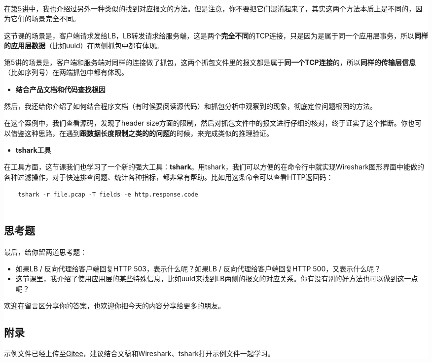 在[第5讲](https://time.geekbang.org/column/article/481042)中，我也介绍过另外一种类似的找到对应报文的方法。但是注意，你不要把它们混淆起来了，其实这两个方法本质上是不同的，因为它们的场景完全不同。

这节课的场景是，客户端请求发给LB，LB转发请求给服务端，这是两个**完全不同**的TCP连接，只是因为是属于同一个应用层事务，所以**同样的应用层数据**（比如uuid）在两侧抓包中都有体现。

第5讲的场景是，客户端和服务端对同样的连接做了抓包，这两个抓包文件里的报文都是属于**同一个TCP连接**的，所以**同样的传输层信息**（比如序列号）在两端抓包中都有体现。

* **结合产品文档和代码查找根因**

然后，我还给你介绍了如何结合程序文档（有时候要阅读源代码）和抓包分析中观察到的现象，彻底定位问题根因的方法。

在这个案例中，我们查看源码，发现了header size方面的限制，然后对抓包文件中的报文进行仔细的核对，终于证实了这个推断。你也可以借鉴这种思路，在遇到**跟数据长度限制之类的的问题**的时候，来完成类似的推理验证。

* **tshark工具**

在工具方面，这节课我们也学习了一个新的强大工具：**tshark**。用tshark，我们可以方便的在命令行中就实现Wireshark图形界面中能做的各种过滤操作，对于快速排查问题、统计各种指标，都非常有帮助。比如用这条命令可以查看HTTP返回码：

```
    tshark -r file.pcap -T fields -e http.response.code
    

```

## 思考题

最后，给你留两道思考题：

* 如果LB / 反向代理给客户端回复HTTP 503，表示什么呢？如果LB / 反向代理给客户端回复HTTP 500，又表示什么呢？
* 这节课里，我介绍了使用应用层的某些特殊信息，比如uuid来找到LB两侧的报文的对应关系。你有没有别的好方法也可以做到这一点呢？

欢迎在留言区分享你的答案，也欢迎你把今天的内容分享给更多的朋友。

## 附录

示例文件已经上传至[Gitee](https://gitee.com/steelvictor/network-analysis/tree/master/17)，建议结合文稿和Wireshark、tshark打开示例文件一起学习。